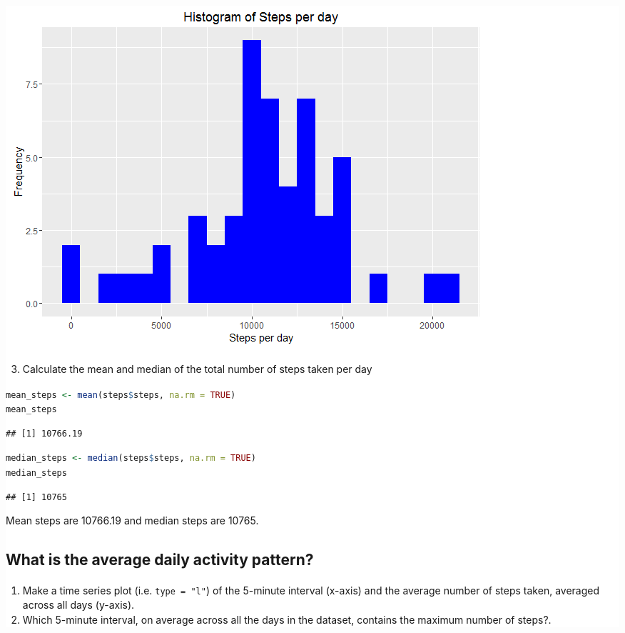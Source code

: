 ![](PA1_template_files/figure-html/drawhistogram-1.png)

3. Calculate the mean and median of the total number of steps taken per day


```r
mean_steps <- mean(steps$steps, na.rm = TRUE)
mean_steps 
```

```
## [1] 10766.19
```

```r
median_steps <- median(steps$steps, na.rm = TRUE)
median_steps 
```

```
## [1] 10765
```

Mean steps are 10766.19 and median steps are 10765.

## What is the average daily activity pattern?

1. Make a time series plot (i.e. `type = "l"`) of the 5-minute interval (x-axis) and the average number of steps taken, averaged across all days (y-axis).
2. Which 5-minute interval, on average across all the days in the dataset, contains the maximum number of steps?.
